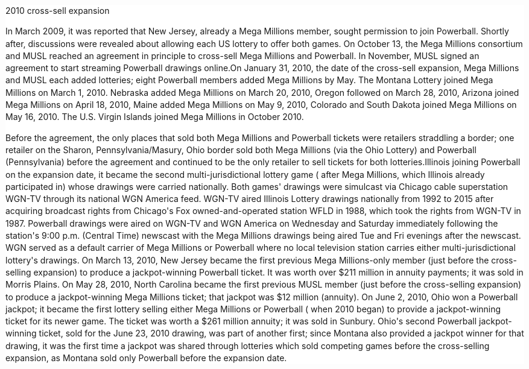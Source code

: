 2010 cross-sell expansion

In March 2009, it was reported that New Jersey, already a Mega Millions member, sought permission to join Powerball.
Shortly after, discussions were revealed about allowing each US lottery to offer both games. On October 13, the Mega
Millions consortium and MUSL reached an agreement in principle to cross-sell Mega Millions and Powerball. In November,
MUSL signed an agreement to start streaming Powerball drawings online.On January 31, 2010, the date of the cross-sell
expansion, Mega Millions and MUSL each added lotteries; eight Powerball members added Mega Millions by May. The Montana
Lottery joined Mega Millions on March 1, 2010. Nebraska added Mega Millions on March 20, 2010, Oregon followed on March
28, 2010, Arizona joined Mega Millions on April 18, 2010, Maine added Mega Millions on May 9, 2010, Colorado and South
Dakota joined Mega Millions on May 16, 2010. The U.S. Virgin Islands joined Mega Millions in October 2010.

Before the agreement, the only places that sold both Mega Millions and Powerball tickets were retailers straddling a
border; one retailer on the Sharon, Pennsylvania/Masury, Ohio border sold both Mega Millions (via the Ohio Lottery) and
Powerball (Pennsylvania) before the agreement and continued to be the only retailer to sell tickets for both
lotteries.Illinois joining Powerball on the expansion date, it became the second multi-jurisdictional lottery game (
after Mega Millions, which Illinois already participated in) whose drawings were carried nationally. Both games'
drawings were simulcast via Chicago cable superstation WGN-TV through its national WGN America feed. WGN-TV aired
Illinois Lottery drawings nationally from 1992 to 2015 after acquiring broadcast rights from Chicago's Fox
owned-and-operated station WFLD in 1988, which took the rights from WGN-TV in 1987. Powerball drawings were aired on
WGN-TV and WGN America on Wednesday and Saturday immediately following the station's 9:00 p.m. (Central Time) newscast
with the Mega Millions drawings being aired Tue and Fri evenings after the newscast. WGN served as a default carrier of
Mega Millions or Powerball where no local television station carries either multi-jurisdictional lottery's drawings.
On March 13, 2010, New Jersey became the first previous Mega Millions-only member (just before the cross-selling
expansion) to produce a jackpot-winning Powerball ticket. It was worth over $211 million in annuity payments; it was
sold in Morris Plains. On May 28, 2010, North Carolina became the first previous MUSL member (just before the
cross-selling expansion) to produce a jackpot-winning Mega Millions ticket; that jackpot was $12 million (annuity).
On June 2, 2010, Ohio won a Powerball jackpot; it became the first lottery selling either Mega Millions or Powerball (
when 2010 began) to provide a jackpot-winning ticket for its newer game. The ticket was worth a $261 million annuity; it
was sold in Sunbury. Ohio's second Powerball jackpot-winning ticket, sold for the June 23, 2010 drawing, was part of
another first; since Montana also provided a jackpot winner for that drawing, it was the first time a jackpot was shared
through lotteries which sold competing games before the cross-selling expansion, as Montana sold only Powerball before
the expansion date.
